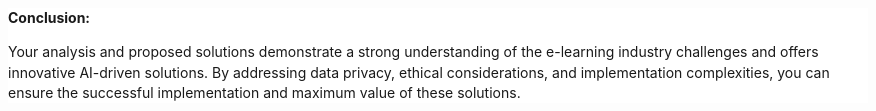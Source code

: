 **Conclusion:**

Your analysis and proposed solutions demonstrate a strong understanding of the e-learning industry challenges and offers innovative AI-driven solutions. By addressing data privacy, ethical considerations, and implementation complexities, you can ensure the successful implementation and maximum value of these solutions.

